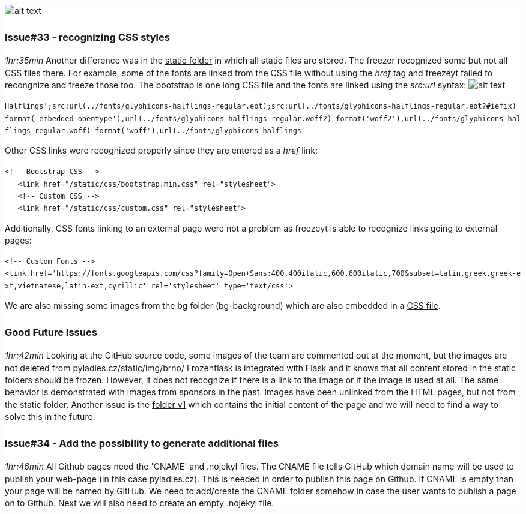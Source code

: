 ![alt text](freezeyt/freezeyt_blog/images/generator_for_freezer.png)

### Issue#33 - recognizing CSS styles
*1hr:35min*
Another difference was in the [static folder](https://github.com/PyLadiesCZ/pyladies.cz/tree/master/static) in which all static files are stored. The freezer recognized some but not all CSS files there.
For example, some of the fonts are linked from the CSS file without using the *href* tag and freezeyt failed to recongnize and freeze those too. The [bootstrap](https://pyladies.cz/static/css/bootstrap.min.css) is one long CSS file and the fonts are linked using the *src:url* syntax:
![alt text](freezeyt/freezeyt_blog/images/CSS_fonts.png)
```
Halflings';src:url(../fonts/glyphicons-halflings-regular.eot);src:url(../fonts/glyphicons-halflings-regular.eot?#iefix) format('embedded-opentype'),url(../fonts/glyphicons-halflings-regular.woff2) format('woff2'),url(../fonts/glyphicons-halflings-regular.woff) format('woff'),url(../fonts/glyphicons-halflings-
```

Other CSS links were recognized properly since they are entered as a *href* link:
```
<!-- Bootstrap CSS -->
   <link href="/static/css/bootstrap.min.css" rel="stylesheet">
   <!-- Custom CSS -->
   <link href="/static/css/custom.css" rel="stylesheet">
```
Additionally, CSS fonts linking to an external page were not a problem as freezeyt is able to recognize links going to external pages:
```
<!-- Custom Fonts -->
<link href='https://fonts.googleapis.com/css?family=Open+Sans:400,400italic,600,600italic,700&subset=latin,greek,greek-ext,vietnamese,latin-ext,cyrillic' rel='stylesheet' type='text/css'>
```

We are also missing some images from the bg folder (bg-background) which are also embedded in a [CSS file](https://pyladies.cz/static/css/custom.css).

### Good Future Issues
*1hr:42min*
Looking at the GitHub source code, some images of the team are commented out at the moment, but the images are not deleted from pyladies.cz/static/img/brno/
Frozenflask is integrated with Flask and it knows that all content stored in the static folders should be frozen. However, it does not recognize if there is a link to the image or if the image is used at all. The same behavior is demonstrated with images from sponsors in the past. Images have been unlinked from the HTML pages, but not from the static folder.
Another issue is the [folder v1](https://github.com/PyLadiesCZ/pyladies.cz/tree/master/original/v1) which contains the initial content of the page and we will need to find a way to solve this in the future.

### Issue#34 - Add the possibility to generate additional files
*1hr:46min*
All Github pages need the 'CNAME' and .nojekyl files. The CNAME file tells GitHub which domain name will be used to publish your web-page (in this case pyladies.cz). This is needed in order to publish this page on Github. If CNAME is empty than your page will be named by GitHub. We need to add/create the CNAME folder somehow in case the user wants to publish a page on to Github. Next we will also need to create an empty .nojekyl file.
